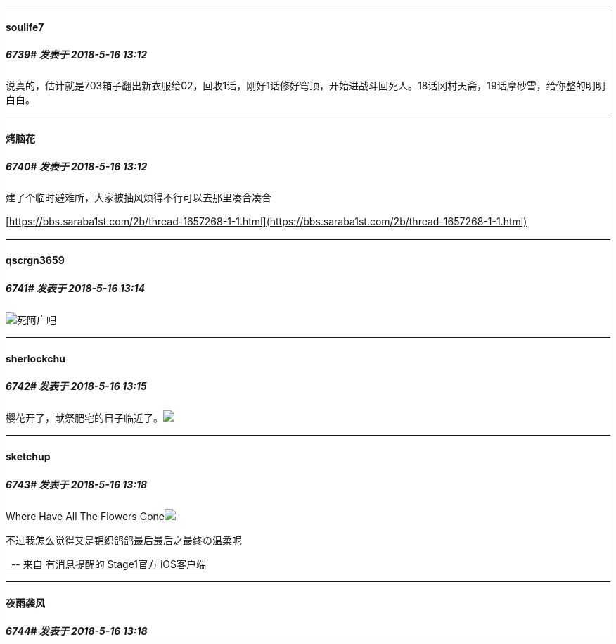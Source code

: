 
-----

####  soulife7  
##### 6739#       发表于 2018-5-16 13:12


说真的，估计就是703箱子翻出新衣服给02，回收1话，刚好1话修好穹顶，开始进战斗回死人。18话冈村天斋，19话摩砂雪，给你整的明明白白。


-----

####  烤脑花  
##### 6740#       发表于 2018-5-16 13:12


建了个临时避难所，大家被抽风烦得不行可以去那里凑合凑合

[https://bbs.saraba1st.com/2b/thread-1657268-1-1.html](https://bbs.saraba1st.com/2b/thread-1657268-1-1.html)


-----

####  qscrgn3659  
##### 6741#       发表于 2018-5-16 13:14


<img src="https://static.saraba1st.com/image/smiley/face2017/037.png" referrerpolicy="no-referrer">死阿广吧


-----

####  sherlockchu  
##### 6742#       发表于 2018-5-16 13:15


樱花开了，献祭肥宅的日子临近了。<img src="https://static.saraba1st.com/image/smiley/face2017/067.png" referrerpolicy="no-referrer">


-----

####  sketchup  
##### 6743#       发表于 2018-5-16 13:18


Where Have All The Flowers Gone<img src="https://static.saraba1st.com/image/smiley/face2017/160.png" referrerpolicy="no-referrer">

不过我怎么觉得又是锦织鸽鸽最后最后之最终の温柔呢

[  -- 来自 有消息提醒的 Stage1官方 iOS客户端](https://itunes.apple.com/fi/app/saraba1st/id1221237470?mt=8)


-----

####  夜雨袭风  
##### 6744#       发表于 2018-5-16 13:18
